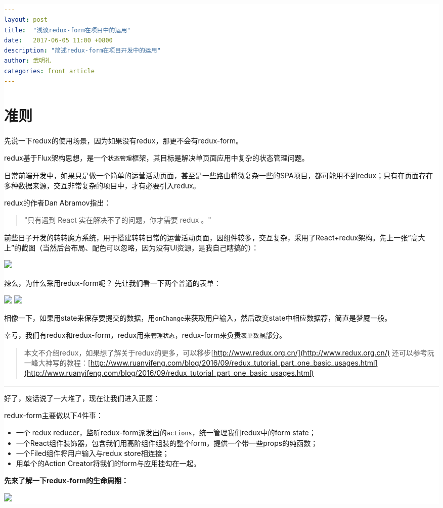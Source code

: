 ```yaml
---
layout: post
title:  "浅谈redux-form在项目中的运用"
date:   2017-06-05 11:00 +0800
description: "简述redux-form在项目开发中的运用"
author: 武明礼
categories: front article
---
```


# 准则

先说一下redux的使用场景，因为如果没有redux，那更不会有redux-form。

redux基于Flux架构思想，是一个`状态管理`框架，其目标是解决单页面应用中复杂的状态管理问题。

日常前端开发中，如果只是做一个简单的运营活动页面，甚至是一些路由稍微复杂一些的SPA项目，都可能用不到redux；只有在页面存在多种数据来源，交互非常复杂的项目中，才有必要引入redux。

redux的作者Dan Abramov指出：

> "只有遇到 React 实在解决不了的问题，你才需要 redux 。"

前些日子开发的转转魔方系统，用于搭建转转日常的运营活动页面，因组件较多，交互复杂，采用了React+redux架构。先上一张“高大上”的截图（当然后台布局、配色可以忽略，因为没有UI资源，是我自己瞎搞的）：

![](https://ws1.sinaimg.cn/large/006tNc79ly1fgceo1jvwtj30zy0ltjt5.jpg)

辣么，为什么采用redux-form呢？
先让我们看一下两个普通的表单：

![](https://ws4.sinaimg.cn/large/006tNc79ly1fgcfd7twgdj30dw0b1mxh.jpg)
![](https://ws3.sinaimg.cn/large/006tNc79ly1fgcfd7pce6j30dw0att8z.jpg)

相像一下，如果用state来保存要提交的数据，用`onChange`来获取用户输入，然后改变state中相应数据荐，简直是梦魇一般。

幸亏，我们有redux和redux-form，redux用来`管理状态`，redux-form来负责`表单数据`部分。

> 本文不介绍redux，如果想了解关于redux的更多，可以移步[http://www.redux.org.cn/](http://www.redux.org.cn/)
> 还可以参考阮一峰大神写的教程：[http://www.ruanyifeng.com/blog/2016/09/redux_tutorial_part_one_basic_usages.html](http://www.ruanyifeng.com/blog/2016/09/redux_tutorial_part_one_basic_usages.html)

---

好了，废话说了一大堆了，现在让我们进入正题：

redux-form主要做以下4件事：

- 一个 redux reducer，监听redux-form派发出的`actions`，统一管理我们redux中的form state；
- 一个React组件装饰器，包含我们用高阶组件组装的整个form，提供一个带一些props的纯函数；
- 一个Filed组件将用户输入与redux store相连接；
- 用单个的Action Creator将我们的form与应用挂勾在一起。

**先来了解一下redux-form的生命周期：**

![](https://raw.githubusercontent.com/erikras/redux-form/master/docs/valueLifecycle.png)
